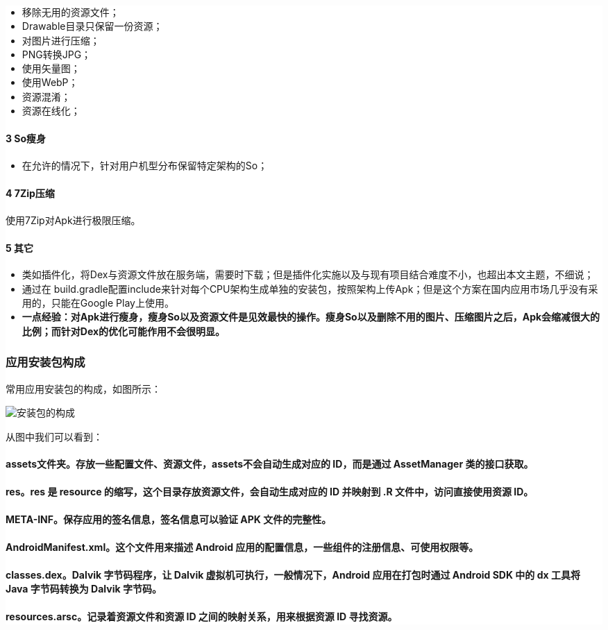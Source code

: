 *   移除无用的资源文件；
*   Drawable目录只保留一份资源；
*   对图片进行压缩；
*   PNG转换JPG；
*   使用矢量图；
*   使用WebP；
*   资源混淆；
*   资源在线化；

#### 3 So瘦身

*   在允许的情况下，针对用户机型分布保留特定架构的So；

#### 4 7Zip压缩

使用7Zip对Apk进行极限压缩。

#### 5 其它

*   类如插件化，将Dex与资源文件放在服务端，需要时下载；但是插件化实施以及与现有项目结合难度不小，也超出本文主题，不细说；
*   通过在 build.gradle配置include来针对每个CPU架构生成单独的安装包，按照架构上传Apk；但是这个方案在国内应用市场几乎没有采用的，只能在Google Play上使用。
*   **一点经验：对Apk进行瘦身，瘦身So以及资源文件是见效最快的操作。瘦身So以及删除不用的图片、压缩图片之后，Apk会缩减很大的比例；而针对Dex的优化可能作用不会很明显。**

### 应用安装包构成

常用应用安装包的构成，如图所示：

![安装包的构成](http://ou21vt4uz.bkt.clouddn.com/performance_optimizationperformance_optimization5.png)


从图中我们可以看到：

#### assets文件夹。存放一些配置文件、资源文件，assets不会自动生成对应的 ID，而是通过 AssetManager 类的接口获取。

#### res。res 是 resource 的缩写，这个目录存放资源文件，会自动生成对应的 ID 并映射到 .R 文件中，访问直接使用资源 ID。

#### META-INF。保存应用的签名信息，签名信息可以验证 APK 文件的完整性。

#### AndroidManifest.xml。这个文件用来描述 Android 应用的配置信息，一些组件的注册信息、可使用权限等。

#### classes.dex。Dalvik 字节码程序，让 Dalvik 虚拟机可执行，一般情况下，Android 应用在打包时通过 Android SDK 中的 dx 工具将 Java 字节码转换为 Dalvik 字节码。

#### resources.arsc。记录着资源文件和资源 ID 之间的映射关系，用来根据资源 ID 寻找资源。

